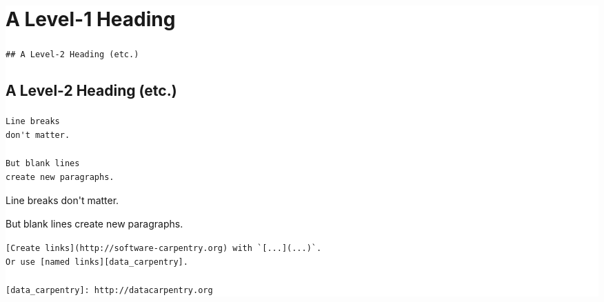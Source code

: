   </div>
  <div class="col-md-6" markdown="1">
  
# A Level-1 Heading

  </div>
</div>

<div class="row">
  <div class="col-md-6" markdown="1">
    
```
## A Level-2 Heading (etc.)
```

  </div>
  <div class="col-md-6" markdown="1">
  
## A Level-2 Heading (etc.)

  </div>
</div>

<div class="row">
  <div class="col-md-6" markdown="1">
    
```
Line breaks
don't matter.

But blank lines
create new paragraphs.
```

  </div>
  <div class="col-md-6" markdown="1">
  
Line breaks
don't matter.

But blank lines
create new paragraphs.

  </div>
</div>

<div class="row">
  <div class="col-md-6" markdown="1">
    
```
[Create links](http://software-carpentry.org) with `[...](...)`.
Or use [named links][data_carpentry].

[data_carpentry]: http://datacarpentry.org
```

  </div>
  <div class="col-md-6" markdown="1">
  

[anaconda]: https://docs.continuum.io/anaconda/install
[jupyterlab]: https://jupyterlab.readthedocs.io/en/stable/
[jupyterlab-ui]: https://jupyterlab.readthedocs.io/en/stable/user/interface.html
[jupyterlab-notebook-docs]: https://jupyterlab.readthedocs.io/en/stable/user/notebook.html
[markdown]: https://en.wikipedia.org/wiki/Markdown